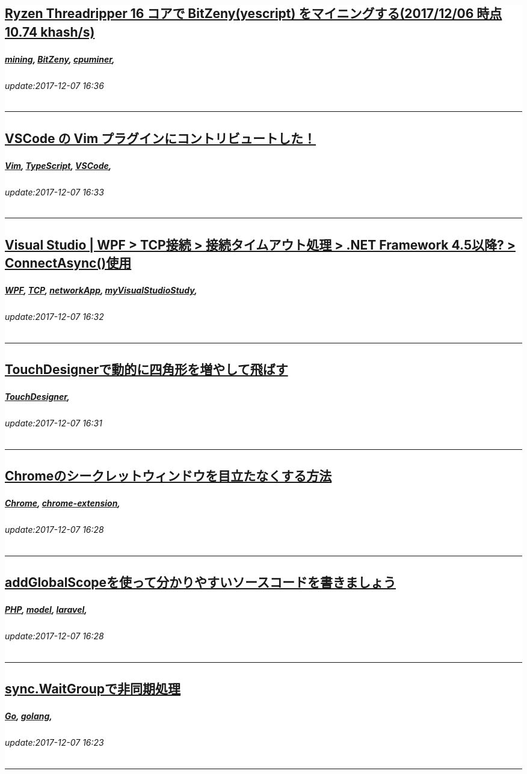## [Ryzen Threadripper 16 コアで BitZeny(yescript) をマイニングする(2017/12/06 時点 10.74 khash/s)](https://qiita.com/syoyo/items/b9256c786a1e9509ebb1)
##### [mining](https://qiita.com/tags/mining), [BitZeny](https://qiita.com/tags/BitZeny), [cpuminer](https://qiita.com/tags/cpuminer), 
###### update:2017-12-07 16:36
---
## [VSCode の Vim プラグインにコントリビュートした！](https://qiita.com/Maxfield_Walker/items/b9724fe5622184904069)
##### [Vim](https://qiita.com/tags/Vim), [TypeScript](https://qiita.com/tags/TypeScript), [VSCode](https://qiita.com/tags/VSCode), 
###### update:2017-12-07 16:33
---
## [Visual Studio | WPF > TCP接続 > 接続タイムアウト処理 > .NET Framework 4.5以降? > ConnectAsync()使用](https://qiita.com/7of9/items/82646c258bf9306bd96e)
##### [WPF](https://qiita.com/tags/WPF), [TCP](https://qiita.com/tags/TCP), [networkApp](https://qiita.com/tags/networkApp), [myVisualStudioStudy](https://qiita.com/tags/myVisualStudioStudy), 
###### update:2017-12-07 16:32
---
## [TouchDesignerで動的に四角形を増やして飛ばす ](https://qiita.com/kezzardrix/items/49b120f806b2392b7dfb)
##### [TouchDesigner](https://qiita.com/tags/TouchDesigner), 
###### update:2017-12-07 16:31
---
## [Chromeのシークレットウィンドウを目立たなくする方法](https://qiita.com/monagano/items/d9a2e9e1d19cd569aeb0)
##### [Chrome](https://qiita.com/tags/Chrome), [chrome-extension](https://qiita.com/tags/chrome-extension), 
###### update:2017-12-07 16:28
---
## [addGlobalScopeを使って分かりやすいソースコードを書きましょう](https://qiita.com/netfish/items/eb3aa4dde11219f9fbf7)
##### [PHP](https://qiita.com/tags/PHP), [model](https://qiita.com/tags/model), [laravel](https://qiita.com/tags/laravel), 
###### update:2017-12-07 16:28
---
## [sync.WaitGroupで非同期処理](https://qiita.com/sakayuka/items/23feb36c40e0837691a9)
##### [Go](https://qiita.com/tags/Go), [golang](https://qiita.com/tags/golang), 
###### update:2017-12-07 16:23
---